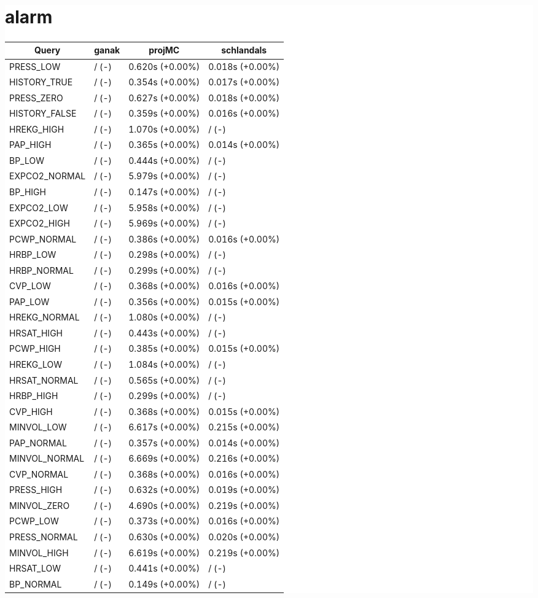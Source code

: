 # alarm

|Query|ganak|projMC|schlandals|
|-----|-----|------|----------|
|PRESS_LOW|/ (-)|0.620s (+0.00%)|0.018s (+0.00%)|
|HISTORY_TRUE|/ (-)|0.354s (+0.00%)|0.017s (+0.00%)|
|PRESS_ZERO|/ (-)|0.627s (+0.00%)|0.018s (+0.00%)|
|HISTORY_FALSE|/ (-)|0.359s (+0.00%)|0.016s (+0.00%)|
|HREKG_HIGH|/ (-)|1.070s (+0.00%)|/ (-)|
|PAP_HIGH|/ (-)|0.365s (+0.00%)|0.014s (+0.00%)|
|BP_LOW|/ (-)|0.444s (+0.00%)|/ (-)|
|EXPCO2_NORMAL|/ (-)|5.979s (+0.00%)|/ (-)|
|BP_HIGH|/ (-)|0.147s (+0.00%)|/ (-)|
|EXPCO2_LOW|/ (-)|5.958s (+0.00%)|/ (-)|
|EXPCO2_HIGH|/ (-)|5.969s (+0.00%)|/ (-)|
|PCWP_NORMAL|/ (-)|0.386s (+0.00%)|0.016s (+0.00%)|
|HRBP_LOW|/ (-)|0.298s (+0.00%)|/ (-)|
|HRBP_NORMAL|/ (-)|0.299s (+0.00%)|/ (-)|
|CVP_LOW|/ (-)|0.368s (+0.00%)|0.016s (+0.00%)|
|PAP_LOW|/ (-)|0.356s (+0.00%)|0.015s (+0.00%)|
|HREKG_NORMAL|/ (-)|1.080s (+0.00%)|/ (-)|
|HRSAT_HIGH|/ (-)|0.443s (+0.00%)|/ (-)|
|PCWP_HIGH|/ (-)|0.385s (+0.00%)|0.015s (+0.00%)|
|HREKG_LOW|/ (-)|1.084s (+0.00%)|/ (-)|
|HRSAT_NORMAL|/ (-)|0.565s (+0.00%)|/ (-)|
|HRBP_HIGH|/ (-)|0.299s (+0.00%)|/ (-)|
|CVP_HIGH|/ (-)|0.368s (+0.00%)|0.015s (+0.00%)|
|MINVOL_LOW|/ (-)|6.617s (+0.00%)|0.215s (+0.00%)|
|PAP_NORMAL|/ (-)|0.357s (+0.00%)|0.014s (+0.00%)|
|MINVOL_NORMAL|/ (-)|6.669s (+0.00%)|0.216s (+0.00%)|
|CVP_NORMAL|/ (-)|0.368s (+0.00%)|0.016s (+0.00%)|
|PRESS_HIGH|/ (-)|0.632s (+0.00%)|0.019s (+0.00%)|
|MINVOL_ZERO|/ (-)|4.690s (+0.00%)|0.219s (+0.00%)|
|PCWP_LOW|/ (-)|0.373s (+0.00%)|0.016s (+0.00%)|
|PRESS_NORMAL|/ (-)|0.630s (+0.00%)|0.020s (+0.00%)|
|MINVOL_HIGH|/ (-)|6.619s (+0.00%)|0.219s (+0.00%)|
|HRSAT_LOW|/ (-)|0.441s (+0.00%)|/ (-)|
|BP_NORMAL|/ (-)|0.149s (+0.00%)|/ (-)|